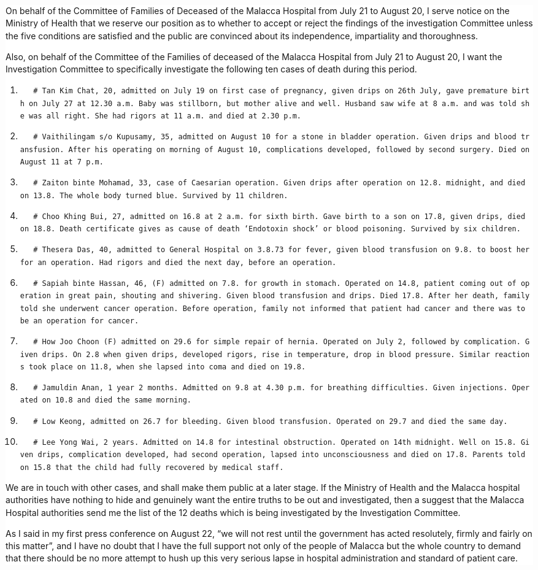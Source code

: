 
On behalf of the Committee of Families of Deceased of the Malacca Hospital from July 21 to August 20, I serve notice on the Ministry of Health that we reserve our position as to whether to accept or reject the findings of the investigation Committee unless the five conditions are satisfied and the public are convinced about its independence, impartiality and thoroughness.

Also, on behalf of the Committee of the Families of deceased of the Malacca Hospital from July 21 to August 20, I want the Investigation Committee to specifically investigate the following ten cases of death during this period.

1.        # Tan Kim Chat, 20, admitted on July 19 on first case of pregnancy, given drips on 26th July, gave premature birth on July 27 at 12.30 a.m. Baby was stillborn, but mother alive and well. Husband saw wife at 8 a.m. and was told she was all right. She had rigors at 11 a.m. and died at 2.30 p.m.

2.        # Vaithilingam s/o Kupusamy, 35, admitted on August 10 for a stone in bladder operation. Given drips and blood transfusion. After his operating on morning of August 10, complications developed, followed by second surgery. Died on August 11 at 7 p.m.

3.        # Zaiton binte Mohamad, 33, case of Caesarian operation. Given drips after operation on 12.8. midnight, and died on 13.8. The whole body turned blue. Survived by 11 children.

4.        # Choo Khing Bui, 27, admitted on 16.8 at 2 a.m. for sixth birth. Gave birth to a son on 17.8, given drips, died on 18.8. Death certificate gives as cause of death ‘Endotoxin shock’ or blood poisoning. Survived by six children.

5.        # Thesera Das, 40, admitted to General Hospital on 3.8.73 for fever, given blood transfusion on 9.8. to boost her for an operation. Had rigors and died the next day, before an operation.

6.        # Sapiah binte Hassan, 46, (F) admitted on 7.8. for growth in stomach. Operated on 14.8, patient coming out of operation in great pain, shouting and shivering. Given blood transfusion and drips. Died 17.8. After her death, family told she underwent cancer operation. Before operation, family not informed that patient had cancer and there was to be an operation for cancer.

7.        # How Joo Choon (F) admitted on 29.6 for simple repair of hernia. Operated on July 2, followed by complication. Given drips. On 2.8 when given drips, developed rigors, rise in temperature, drop in blood pressure. Similar reactions took place on 11.8, when she lapsed into coma and died on 19.8.

8.        # Jamuldin Anan, 1 year 2 months. Admitted on 9.8 at 4.30 p.m. for breathing difficulties. Given injections. Operated on 10.8 and died the same morning.

9.        # Low Keong, admitted on 26.7 for bleeding. Given blood transfusion. Operated on 29.7 and died the same day.

10.        # Lee Yong Wai, 2 years. Admitted on 14.8 for intestinal obstruction. Operated on 14th midnight. Well on 15.8. Given drips, complication developed, had second operation, lapsed into unconsciousness and died on 17.8. Parents told on 15.8 that the child had fully recovered by medical staff.

We are in touch with other cases, and shall make them public at a later stage. If the Ministry of Health and the Malacca hospital authorities have nothing to hide and genuinely want the entire truths to be out and investigated, then a suggest that the Malacca Hospital authorities send me the list of the 12 deaths which is being investigated by the Investigation Committee.

As I said in my first press conference on August 22, “we will not rest until the government has acted resolutely, firmly and fairly on this matter”, and I have no doubt that I have the full support not only of the people of Malacca but the whole country to demand that there should be no more attempt to hush up this very serious lapse in hospital administration and standard of patient care.
 
